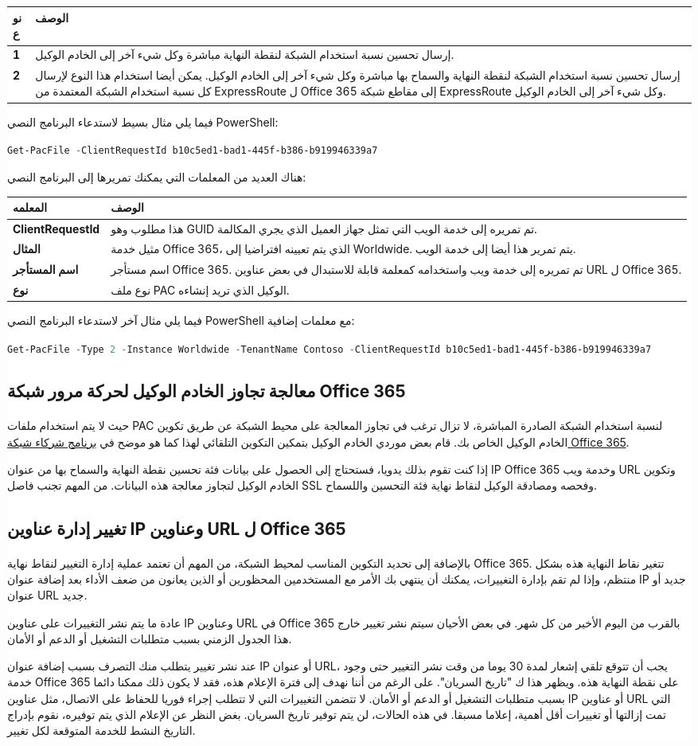 | نوع | الوصف |
|:-----|:-----|
|**1** <br/> |إرسال تحسين نسبة استخدام الشبكة لنقطة النهاية مباشرة وكل شيء آخر إلى الخادم الوكيل. <br/> |
|**2** <br/> |إرسال تحسين نسبة استخدام الشبكة لنقطة النهاية والسماح بها مباشرة وكل شيء آخر إلى الخادم الوكيل. يمكن أيضا استخدام هذا النوع لإرسال كل نسبة استخدام الشبكة المعتمدة من ExpressRoute ل Office 365 إلى مقاطع شبكة ExpressRoute وكل شيء آخر إلى الخادم الوكيل. <br/> |

فيما يلي مثال بسيط لاستدعاء البرنامج النصي PowerShell:

```powershell
Get-PacFile -ClientRequestId b10c5ed1-bad1-445f-b386-b919946339a7
```

هناك العديد من المعلمات التي يمكنك تمريرها إلى البرنامج النصي:

| المعلمه | الوصف |
|:-----|:-----|
|**ClientRequestId** <br/> |هذا مطلوب وهو GUID تم تمريره إلى خدمة الويب التي تمثل جهاز العميل الذي يجري المكالمة. <br/> |
|**المثال** <br/> |مثيل خدمة Office 365، الذي يتم تعيينه افتراضيا إلى Worldwide. يتم تمرير هذا أيضا إلى خدمة الويب. <br/> |
|**اسم المستأجر** <br/> |اسم مستأجر Office 365. تم تمريره إلى خدمة ويب واستخدامه كمعلمة قابلة للاستبدال في بعض عناوين URL ل Office 365. <br/> |
|**نوع** <br/> |نوع ملف PAC الوكيل الذي تريد إنشاءه. <br/> |

فيما يلي مثال آخر لاستدعاء البرنامج النصي PowerShell مع معلمات إضافية:

```powershell
Get-PacFile -Type 2 -Instance Worldwide -TenantName Contoso -ClientRequestId b10c5ed1-bad1-445f-b386-b919946339a7
```

## <a name="proxy-server-bypass-processing-of-office-365-network-traffic"></a>معالجة تجاوز الخادم الوكيل لحركة مرور شبكة Office 365

حيث لا يتم استخدام ملفات PAC لنسبة استخدام الشبكة الصادرة المباشرة، لا تزال ترغب في تجاوز المعالجة على محيط الشبكة عن طريق تكوين الخادم الوكيل الخاص بك. قام بعض موردي الخادم الوكيل بتمكين التكوين التلقائي لهذا كما هو موضح في [برنامج شركاء شبكة Office 365](microsoft-365-networking-partner-program.md).

إذا كنت تقوم بذلك يدويا، فستحتاج إلى الحصول على بيانات فئة تحسين نقطة النهاية والسماح بها من عنوان IP Office 365 وخدمة ويب URL وتكوين الخادم الوكيل لتجاوز معالجة هذه البيانات. من المهم تجنب فاصل SSL وفحصه ومصادقة الوكيل لنقاط نهاية فئة التحسين واللسماح.
  
<a name="bkmk_changes"> </a>
## <a name="change-management-for-office-365-ip-addresses-and-urls"></a>تغيير إدارة عناوين IP وعناوين URL ل Office 365

بالإضافة إلى تحديد التكوين المناسب لمحيط الشبكة، من المهم أن تعتمد عملية إدارة التغيير لنقاط نهاية Office 365. تتغير نقاط النهاية هذه بشكل منتظم، وإذا لم تقم بإدارة التغييرات، يمكنك أن ينتهي بك الأمر مع المستخدمين المحظورين أو الذين يعانون من ضعف الأداء بعد إضافة عنوان IP جديد أو عنوان URL جديد.

عادة ما يتم نشر التغييرات على عناوين IP وعناوين URL في Office 365 بالقرب من اليوم الأخير من كل شهر. في بعض الأحيان سيتم نشر تغيير خارج هذا الجدول الزمني بسبب متطلبات التشغيل أو الدعم أو الأمان.

عند نشر تغيير يتطلب منك التصرف بسبب إضافة عنوان IP أو عنوان URL، يجب أن تتوقع تلقي إشعار لمدة 30 يوما من وقت نشر التغيير حتى وجود خدمة Office 365 على نقطة النهاية هذه. ويظهر هذا ك "تاريخ السريان". على الرغم من أننا نهدف إلى فترة الإعلام هذه، فقد لا يكون ذلك ممكنا دائما بسبب متطلبات التشغيل أو الدعم أو الأمان. لا تتضمن التغييرات التي لا تتطلب إجراء فوريا للحفاظ على الاتصال، مثل عناوين IP أو عناوين URL التي تمت إزالتها أو تغييرات أقل أهمية، إعلاما مسبقا. في هذه الحالات، لن يتم توفير تاريخ السريان. بغض النظر عن الإعلام الذي يتم توفيره، نقوم بإدراج التاريخ النشط للخدمة المتوقعة لكل تغيير.
